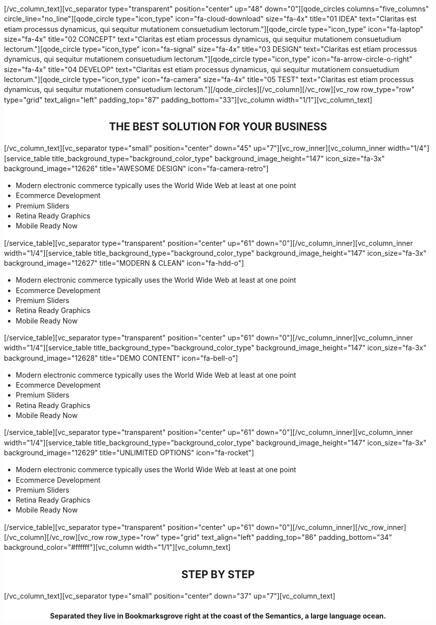 [/vc_column_text][vc_separator type="transparent" position="center" up="48" down="0"][qode_circles columns="five_columns" circle_line="no_line"][qode_circle type="icon_type" icon="fa-cloud-download" size="fa-4x" title="01 IDEA" text="Claritas est etiam processus dynamicus, qui sequitur mutationem consuetudium lectorum."][qode_circle type="icon_type" icon="fa-laptop" size="fa-4x" title="02 CONCEPT" text="Claritas est etiam processus dynamicus, qui sequitur mutationem consuetudium lectorum."][qode_circle type="icon_type" icon="fa-signal" size="fa-4x" title="03 DESIGN" text="Claritas est etiam processus dynamicus, qui sequitur mutationem consuetudium lectorum."][qode_circle type="icon_type" icon="fa-arrow-circle-o-right" size="fa-4x" title="04 DEVELOP" text="Claritas est etiam processus dynamicus, qui sequitur mutationem consuetudium lectorum."][qode_circle type="icon_type" icon="fa-camera" size="fa-4x" title="05 TEST" text="Claritas est etiam processus dynamicus, qui sequitur mutationem consuetudium lectorum."][/qode_circles][/vc_column][/vc_row][vc_row row_type="row" type="grid" text_align="left" padding_top="87" padding_bottom="33"][vc_column width="1/1"][vc_column_text]
<h2 style="text-align: center;">THE BEST SOLUTION FOR YOUR BUSINESS</h2>
[/vc_column_text][vc_separator type="small" position="center" down="45" up="7"][vc_row_inner][vc_column_inner width="1/4"][service_table title_background_type="background_color_type" background_image_height="147" icon_size="fa-3x" background_image="12626" title="AWESOME DESIGN" icon="fa-camera-retro"]
<ul>
	<li>Modern electronic commerce typically uses the World Wide Web at least at one point</li>
	<li>Ecommerce Development</li>
	<li>Premium Sliders</li>
	<li>Retina Ready Graphics</li>
	<li>Mobile Ready Now</li>
</ul>
[/service_table][vc_separator type="transparent" position="center" up="61" down="0"][/vc_column_inner][vc_column_inner width="1/4"][service_table title_background_type="background_color_type" background_image_height="147" icon_size="fa-3x" background_image="12627" title="MODERN &amp; CLEAN" icon="fa-hdd-o"]
<ul>
	<li>Modern electronic commerce typically uses the World Wide Web at least at one point</li>
	<li>Ecommerce Development</li>
	<li>Premium Sliders</li>
	<li>Retina Ready Graphics</li>
	<li>Mobile Ready Now</li>
</ul>
[/service_table][vc_separator type="transparent" position="center" up="61" down="0"][/vc_column_inner][vc_column_inner width="1/4"][service_table title_background_type="background_color_type" background_image_height="147" icon_size="fa-3x" background_image="12628" title="DEMO CONTENT" icon="fa-bell-o"]
<ul>
	<li>Modern electronic commerce typically uses the World Wide Web at least at one point</li>
	<li>Ecommerce Development</li>
	<li>Premium Sliders</li>
	<li>Retina Ready Graphics</li>
	<li>Mobile Ready Now</li>
</ul>
[/service_table][vc_separator type="transparent" position="center" up="61" down="0"][/vc_column_inner][vc_column_inner width="1/4"][service_table title_background_type="background_color_type" background_image_height="147" icon_size="fa-3x" background_image="12629" title="UNLIMITED OPTIONS" icon="fa-rocket"]
<ul>
	<li>Modern electronic commerce typically uses the World Wide Web at least at one point</li>
	<li>Ecommerce Development</li>
	<li>Premium Sliders</li>
	<li>Retina Ready Graphics</li>
	<li>Mobile Ready Now</li>
</ul>
[/service_table][vc_separator type="transparent" position="center" up="61" down="0"][/vc_column_inner][/vc_row_inner][/vc_column][/vc_row][vc_row row_type="row" type="grid" text_align="left" padding_top="86" padding_bottom="34" background_color="#ffffff"][vc_column width="1/1"][vc_column_text]
<h2 style="text-align: center;">STEP BY STEP</h2>
[/vc_column_text][vc_separator type="small" position="center" down="37" up="7"][vc_column_text]
<h4 style="text-align: center;">Separated they live in Bookmarksgrove right at the coast of the Semantics, a large language ocean.</h4>